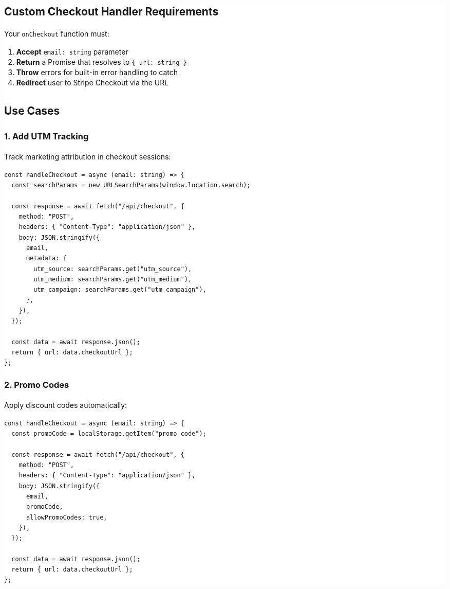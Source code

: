 ## Custom Checkout Handler Requirements

Your `onCheckout` function must:

1. **Accept** `email: string` parameter
2. **Return** a Promise that resolves to `{ url: string }`
3. **Throw** errors for built-in error handling to catch
4. **Redirect** user to Stripe Checkout via the URL

## Use Cases

### 1. Add UTM Tracking

Track marketing attribution in checkout sessions:

```tsx
const handleCheckout = async (email: string) => {
  const searchParams = new URLSearchParams(window.location.search);

  const response = await fetch("/api/checkout", {
    method: "POST",
    headers: { "Content-Type": "application/json" },
    body: JSON.stringify({
      email,
      metadata: {
        utm_source: searchParams.get("utm_source"),
        utm_medium: searchParams.get("utm_medium"),
        utm_campaign: searchParams.get("utm_campaign"),
      },
    }),
  });

  const data = await response.json();
  return { url: data.checkoutUrl };
};
```

### 2. Promo Codes

Apply discount codes automatically:

```tsx
const handleCheckout = async (email: string) => {
  const promoCode = localStorage.getItem("promo_code");

  const response = await fetch("/api/checkout", {
    method: "POST",
    headers: { "Content-Type": "application/json" },
    body: JSON.stringify({
      email,
      promoCode,
      allowPromoCodes: true,
    }),
  });

  const data = await response.json();
  return { url: data.checkoutUrl };
};
```

